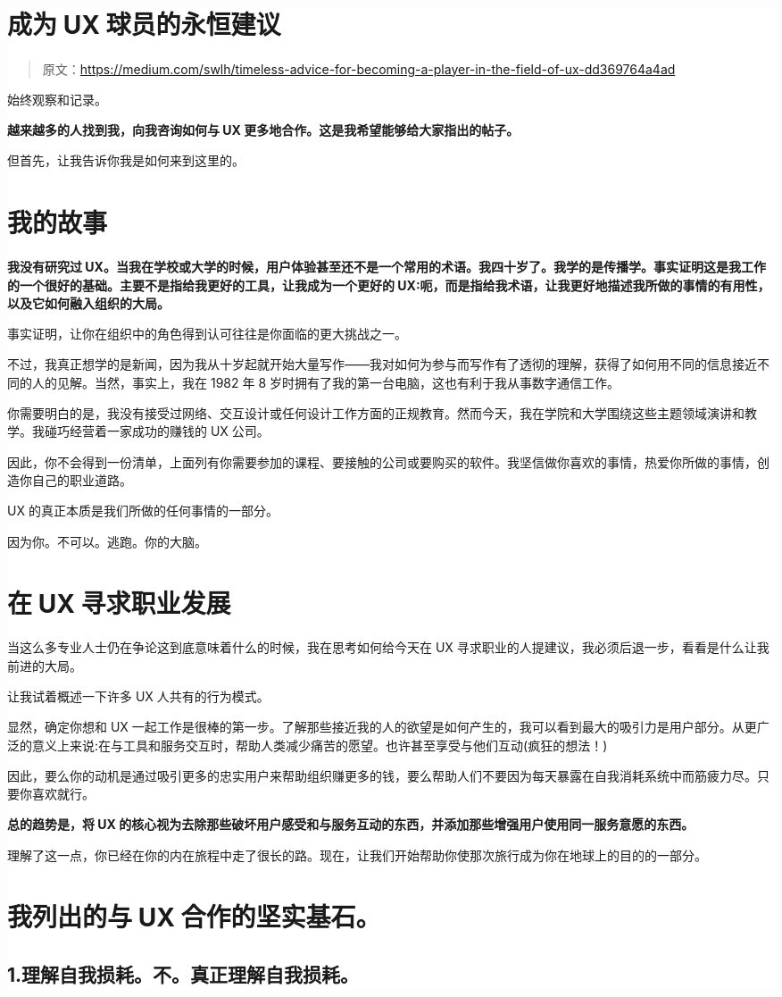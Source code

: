 # 成为 UX 球员的永恒建议

> 原文：<https://medium.com/swlh/timeless-advice-for-becoming-a-player-in-the-field-of-ux-dd369764a4ad>

始终观察和记录。

**越来越多的人找到我，向我咨询如何与 UX 更多地合作。这是我希望能够给大家指出的帖子。**

但首先，让我告诉你我是如何来到这里的。

# 我的故事

**我没有研究过 UX。当我在学校或大学的时候，用户体验甚至还不是一个常用的术语。我四十岁了。我学的是传播学。事实证明这是我工作的一个很好的基础。主要不是指给我更好的工具，让我成为一个更好的 UX:呃，而是指给我术语，让我更好地描述我所做的事情的有用性，以及它如何融入组织的大局。**

事实证明，让你在组织中的角色得到认可往往是你面临的更大挑战之一。

不过，我真正想学的是新闻，因为我从十岁起就开始大量写作——我对如何为参与而写作有了透彻的理解，获得了如何用不同的信息接近不同的人的见解。当然，事实上，我在 1982 年 8 岁时拥有了我的第一台电脑，这也有利于我从事数字通信工作。

你需要明白的是，我没有接受过网络、交互设计或任何设计工作方面的正规教育。然而今天，我在学院和大学围绕这些主题领域演讲和教学。我碰巧经营着一家成功的赚钱的 UX 公司。

因此，你不会得到一份清单，上面列有你需要参加的课程、要接触的公司或要购买的软件。我坚信做你喜欢的事情，热爱你所做的事情，创造你自己的职业道路。

UX 的真正本质是我们所做的任何事情的一部分。

因为你。不可以。逃跑。你的大脑。

# 在 UX 寻求职业发展

当这么多专业人士仍在争论这到底意味着什么的时候，我在思考如何给今天在 UX 寻求职业的人提建议，我必须后退一步，看看是什么让我前进的大局。

让我试着概述一下许多 UX 人共有的行为模式。

显然，确定你想和 UX 一起工作是很棒的第一步。了解那些接近我的人的欲望是如何产生的，我可以看到最大的吸引力是用户部分。从更广泛的意义上来说:在与工具和服务交互时，帮助人类减少痛苦的愿望。也许甚至享受与他们互动(疯狂的想法！)

因此，要么你的动机是通过吸引更多的忠实用户来帮助组织赚更多的钱，要么帮助人们不要因为每天暴露在自我消耗系统中而筋疲力尽。只要你喜欢就行。

**总的趋势是，将 UX 的核心视为去除那些破坏用户感受和与服务互动的东西，并添加那些增强用户使用同一服务意愿的东西。**

理解了这一点，你已经在你的内在旅程中走了很长的路。现在，让我们开始帮助你使那次旅行成为你在地球上的目的的一部分。

# 我列出的与 UX 合作的坚实基石。

## 1.理解自我损耗。不。真正理解自我损耗。
